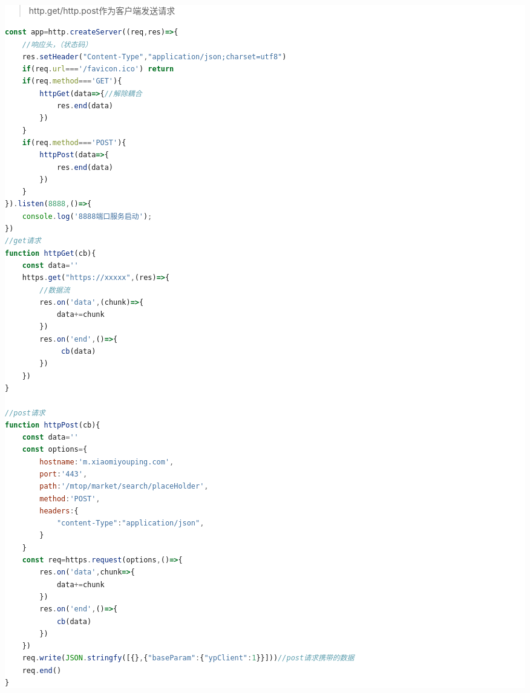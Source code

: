 > http.get/http.post作为客户端发送请求

```js
const app=http.createServer((req,res)=>{
    //响应头，（状态码）
    res.setHeader("Content-Type","application/json;charset=utf8")
    if(req.url==='/favicon.ico') return
    if(req.method==='GET'){
        httpGet(data=>{//解除耦合
            res.end(data)
        })
    }
    if(req.method==='POST'){
        httpPost(data=>{
            res.end(data)
        })
    }
}).listen(8888,()=>{
    console.log('8888端口服务启动');
})
//get请求
function httpGet(cb){
    const data=''
    https.get("https://xxxxx",(res)=>{
        //数据流
        res.on('data',(chunk)=>{
            data+=chunk
        })
        res.on('end',()=>{
             cb(data)
        })
    })
}

//post请求
function httpPost(cb){
    const data=''
    const options={
        hostname:'m.xiaomiyouping.com',
        port:'443',
        path:'/mtop/market/search/placeHolder',
        method:'POST',
        headers:{
            "content-Type":"application/json",
        }
    }
    const req=https.request(options,()=>{
        res.on('data',chunk=>{
            data+=chunk
        })
        res.on('end',()=>{
            cb(data)
        })
    })
    req.write(JSON.stringfy([{},{"baseParam":{"ypClient":1}}]))//post请求携带的数据
    req.end()
}
```
